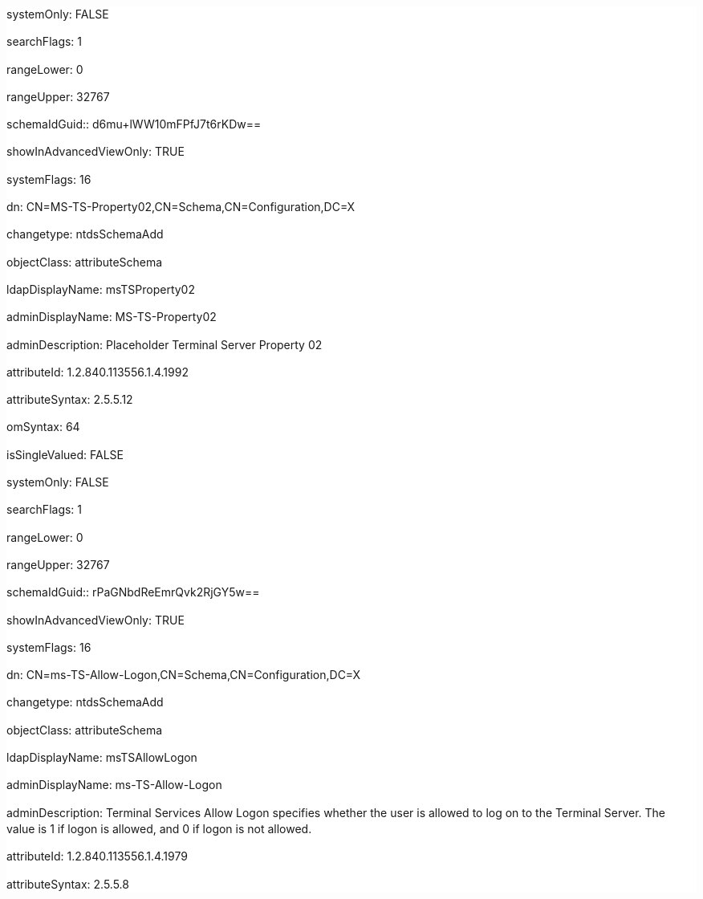  systemOnly: FALSE  
  
 searchFlags: 1  
  
 rangeLower: 0  
  
 rangeUpper: 32767  
  
 schemaIdGuid:: d6mu\+lWW10mFPfJ7t6rKDw\=\=  
  
 showInAdvancedViewOnly: TRUE  
  
 systemFlags: 16  
  
 dn: CN\=MS\-TS\-Property02,CN\=Schema,CN\=Configuration,DC\=X  
  
 changetype: ntdsSchemaAdd  
  
 objectClass: attributeSchema  
  
 ldapDisplayName: msTSProperty02  
  
 adminDisplayName: MS\-TS\-Property02  
  
 adminDescription: Placeholder Terminal Server Property 02  
  
 attributeId: 1.2.840.113556.1.4.1992  
  
 attributeSyntax: 2.5.5.12  
  
 omSyntax: 64  
  
 isSingleValued: FALSE  
  
 systemOnly: FALSE  
  
 searchFlags: 1  
  
 rangeLower: 0  
  
 rangeUpper: 32767  
  
 schemaIdGuid:: rPaGNbdReEmrQvk2RjGY5w\=\=  
  
 showInAdvancedViewOnly: TRUE  
  
 systemFlags: 16  
  
 dn: CN\=ms\-TS\-Allow\-Logon,CN\=Schema,CN\=Configuration,DC\=X  
  
 changetype: ntdsSchemaAdd  
  
 objectClass: attributeSchema  
  
 ldapDisplayName: msTSAllowLogon  
  
 adminDisplayName: ms\-TS\-Allow\-Logon  
  
 adminDescription: Terminal Services Allow Logon specifies whether the user is allowed to log on to the Terminal Server. The value is 1 if logon is allowed, and 0 if logon is not allowed.  
  
 attributeId: 1.2.840.113556.1.4.1979  
  
 attributeSyntax: 2.5.5.8  
  